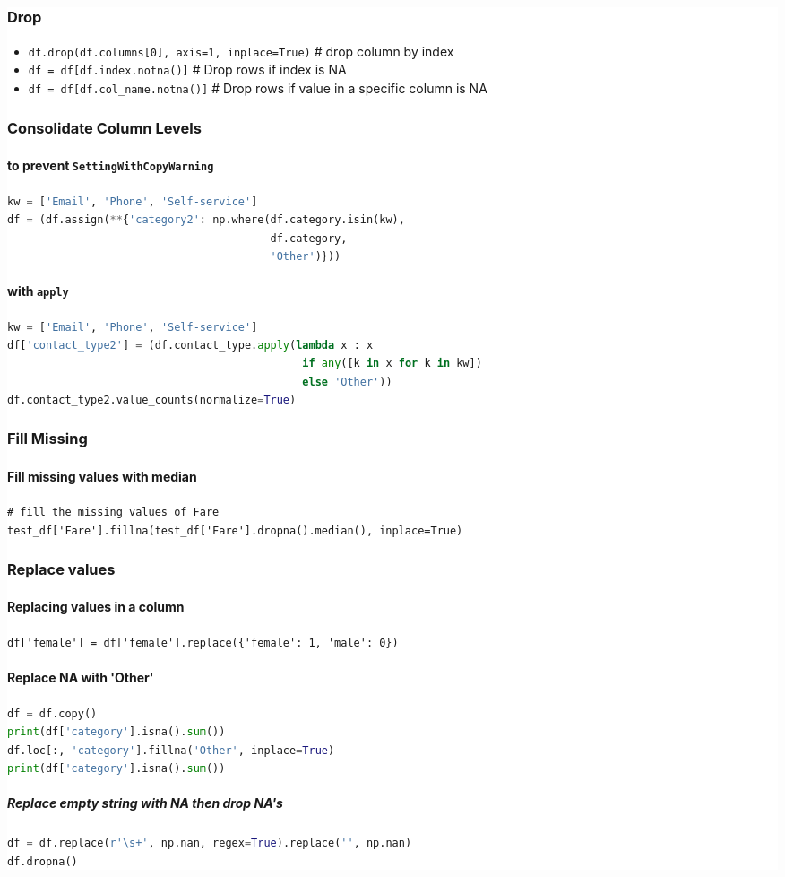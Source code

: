 
### Drop 

* `df.drop(df.columns[0], axis=1, inplace=True)` # drop column by index
* `df = df[df.index.notna()]` # Drop rows if index is NA
* `df = df[df.col_name.notna()]` # Drop rows if value in a specific column is NA


### Consolidate Column Levels

#### to prevent `SettingWithCopyWarning `

```python
kw = ['Email', 'Phone', 'Self-service']
df = (df.assign(**{'category2': np.where(df.category.isin(kw), 
                                         df.category, 
                                         'Other')}))
```

#### with `apply`

```python
kw = ['Email', 'Phone', 'Self-service']
df['contact_type2'] = (df.contact_type.apply(lambda x : x
                                              if any([k in x for k in kw])
                                              else 'Other'))
df.contact_type2.value_counts(normalize=True)
```

### Fill Missing

#### Fill missing values with median

```
# fill the missing values of Fare
test_df['Fare'].fillna(test_df['Fare'].dropna().median(), inplace=True)
```

### Replace values

#### Replacing values in a column

`df['female'] = df['female'].replace({'female': 1, 'male': 0})`

#### Replace NA with 'Other'

```python
df = df.copy()
print(df['category'].isna().sum())
df.loc[:, 'category'].fillna('Other', inplace=True)
print(df['category'].isna().sum())
```

##### Replace empty string with NA then drop NA's

```python
df = df.replace(r'\s+', np.nan, regex=True).replace('', np.nan) 
df.dropna()
```
